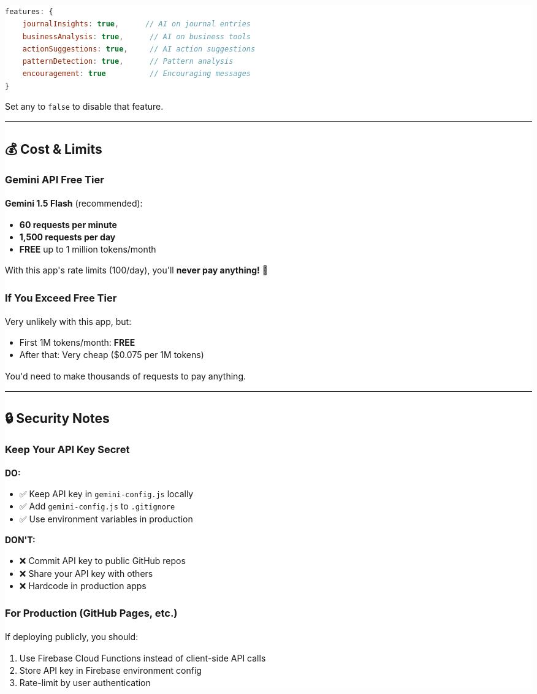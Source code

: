 ```javascript
features: {
    journalInsights: true,      // AI on journal entries
    businessAnalysis: true,      // AI on business tools
    actionSuggestions: true,     // AI action suggestions
    patternDetection: true,      // Pattern analysis
    encouragement: true          // Encouraging messages
}
```

Set any to `false` to disable that feature.

---

## 💰 Cost & Limits

### Gemini API Free Tier

**Gemini 1.5 Flash** (recommended):
- **60 requests per minute**
- **1,500 requests per day**
- **FREE** up to 1 million tokens/month

With this app's rate limits (100/day), you'll **never pay anything!** 🎉

### If You Exceed Free Tier

Very unlikely with this app, but:
- First 1M tokens/month: **FREE**
- After that: Very cheap ($0.075 per 1M tokens)

You'd need to make thousands of requests to pay anything.

---

## 🔒 Security Notes

### Keep Your API Key Secret

**DO:**
- ✅ Keep API key in `gemini-config.js` locally
- ✅ Add `gemini-config.js` to `.gitignore`
- ✅ Use environment variables in production

**DON'T:**
- ❌ Commit API key to public GitHub repos
- ❌ Share your API key with others
- ❌ Hardcode in production apps

### For Production (GitHub Pages, etc.)

If deploying publicly, you should:
1. Use Firebase Cloud Functions instead of client-side API calls
2. Store API key in Firebase environment config
3. Rate-limit by user authentication
